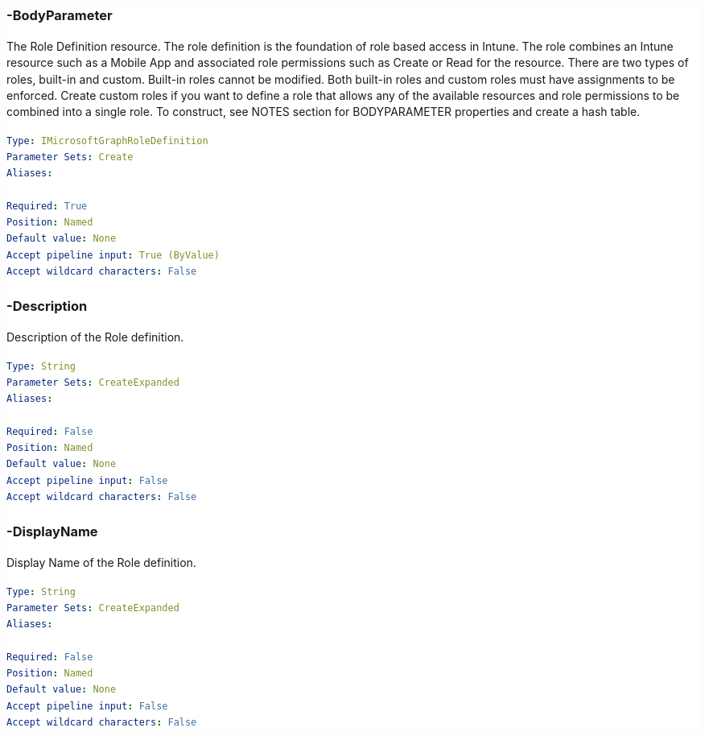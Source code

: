 ### -BodyParameter
The Role Definition resource.
The role definition is the foundation of role based access in Intune.
The role combines an Intune resource such as a Mobile App and associated role permissions such as Create or Read for the resource.
There are two types of roles, built-in and custom.
Built-in roles cannot be modified.
Both built-in roles and custom roles must have assignments to be enforced.
Create custom roles if you want to define a role that allows any of the available resources and role permissions to be combined into a single role.
To construct, see NOTES section for BODYPARAMETER properties and create a hash table.

```yaml
Type: IMicrosoftGraphRoleDefinition
Parameter Sets: Create
Aliases:

Required: True
Position: Named
Default value: None
Accept pipeline input: True (ByValue)
Accept wildcard characters: False
```

### -Description
Description of the Role definition.

```yaml
Type: String
Parameter Sets: CreateExpanded
Aliases:

Required: False
Position: Named
Default value: None
Accept pipeline input: False
Accept wildcard characters: False
```

### -DisplayName
Display Name of the Role definition.

```yaml
Type: String
Parameter Sets: CreateExpanded
Aliases:

Required: False
Position: Named
Default value: None
Accept pipeline input: False
Accept wildcard characters: False
```
